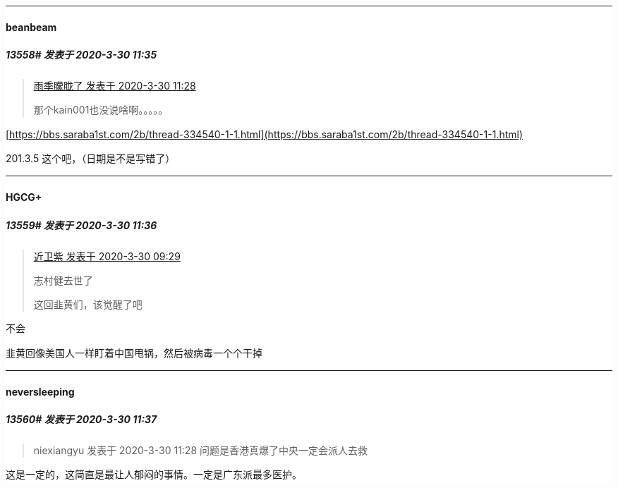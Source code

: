 





*****

####  beanbeam  
##### 13558#       发表于 2020-3-30 11:35



<blockquote><a href="httphttps://bbs.saraba1st.com/2b/forum.php?mod=redirect&amp;goto=findpost&amp;pid=46921009&amp;ptid=1920488" target="_blank">雨季朦胧了 发表于 2020-3-30 11:28</a>

那个kain001也没说啥啊。。。。。</blockquote>
[https://bbs.saraba1st.com/2b/thread-334540-1-1.html](https://bbs.saraba1st.com/2b/thread-334540-1-1.html)

201.3.5 这个吧，（日期是不是写错了）







*****

####  HGCG+  
##### 13559#       发表于 2020-3-30 11:36



<blockquote><a href="httphttps://bbs.saraba1st.com/2b/forum.php?mod=redirect&amp;goto=findpost&amp;pid=46919850&amp;ptid=1920488" target="_blank">近卫紫 发表于 2020-3-30 09:29</a>

志村健去世了


这回韭黄们，该觉醒了吧</blockquote>
不会

韭黄回像美国人一样盯着中国甩锅，然后被病毒一个个干掉







*****

####  neversleeping  
##### 13560#       发表于 2020-3-30 11:37



<blockquote>niexiangyu 发表于 2020-3-30 11:28
问题是香港真爆了中央一定会派人去救</blockquote>
这是一定的，这简直是最让人郁闷的事情。一定是广东派最多医护。





